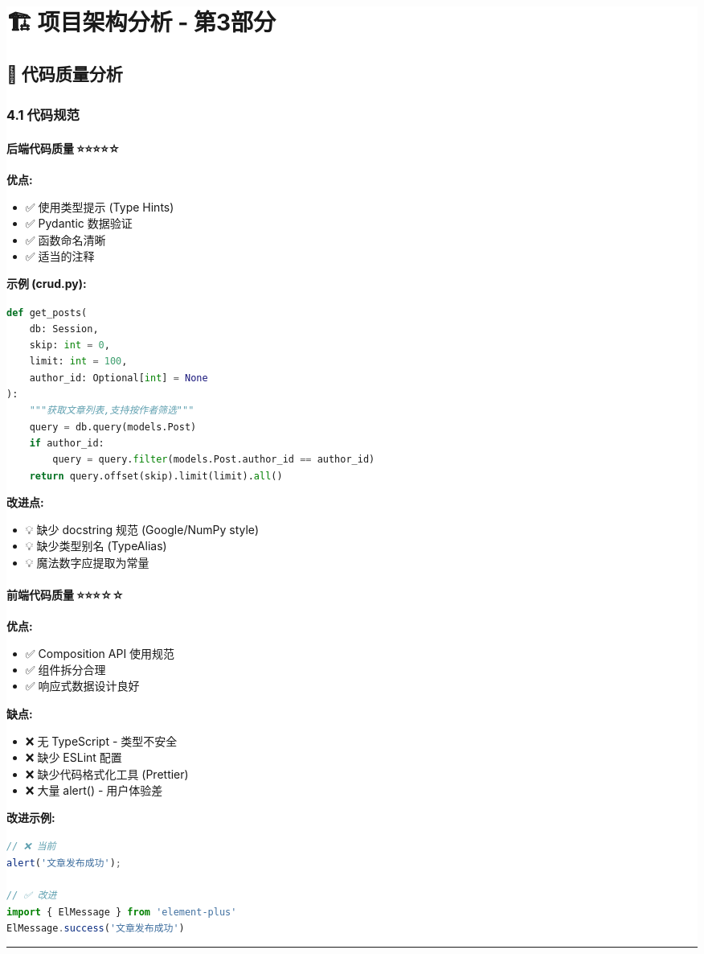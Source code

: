 # 🏗️ 项目架构分析 - 第3部分

## 💎 代码质量分析

### 4.1 代码规范

#### 后端代码质量 ⭐⭐⭐⭐☆

**优点:**
- ✅ 使用类型提示 (Type Hints)
- ✅ Pydantic 数据验证
- ✅ 函数命名清晰
- ✅ 适当的注释

**示例 (crud.py):**
```python
def get_posts(
    db: Session, 
    skip: int = 0, 
    limit: int = 100, 
    author_id: Optional[int] = None
):
    """获取文章列表,支持按作者筛选"""
    query = db.query(models.Post)
    if author_id:
        query = query.filter(models.Post.author_id == author_id)
    return query.offset(skip).limit(limit).all()
```

**改进点:**
- 💡 缺少 docstring 规范 (Google/NumPy style)
- 💡 缺少类型别名 (TypeAlias)
- 💡 魔法数字应提取为常量

#### 前端代码质量 ⭐⭐⭐☆☆

**优点:**
- ✅ Composition API 使用规范
- ✅ 组件拆分合理
- ✅ 响应式数据设计良好

**缺点:**
- ❌ 无 TypeScript - 类型不安全
- ❌ 缺少 ESLint 配置
- ❌ 缺少代码格式化工具 (Prettier)
- ❌ 大量 alert() - 用户体验差

**改进示例:**
```javascript
// ❌ 当前
alert('文章发布成功');

// ✅ 改进
import { ElMessage } from 'element-plus'
ElMessage.success('文章发布成功')
```

---
